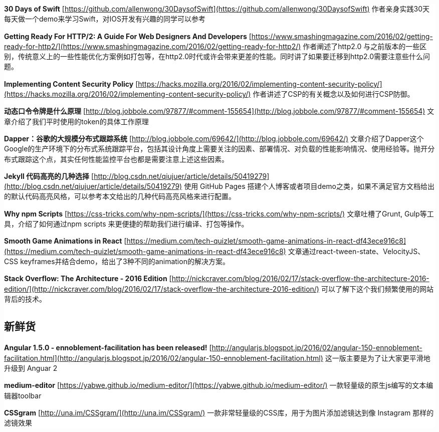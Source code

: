 **30 Days of Swift**
[https://github.com/allenwong/30DaysofSwift](https://github.com/allenwong/30DaysofSwift)
作者亲身实践30天每天做一个demo来学习Swift，对IOS开发有兴趣的同学可以参考

**Getting Ready For HTTP/2: A Guide For Web Designers And Developers**
[https://www.smashingmagazine.com/2016/02/getting-ready-for-http2/](https://www.smashingmagazine.com/2016/02/getting-ready-for-http2/)
作者阐述了http2.0 与之前版本的一些区别，传统意义上的一些性能优化方案例如打包等，在http2.0时代或许会带来更差的性能。同时讲了如果要迁移到http2.0需要注意些什么问题。

**Implementing Content Security Policy**
[https://hacks.mozilla.org/2016/02/implementing-content-security-policy/](https://hacks.mozilla.org/2016/02/implementing-content-security-policy/)
作者讲述了CSP的有关概念以及如何进行CSP防御。

**动态口令令牌是什么原理**
[http://blog.jobbole.com/97877/#comment-155654](http://blog.jobbole.com/97877/#comment-155654)
文章介绍了我们平时使用的token的具体工作原理

**Dapper：谷歌的大规模分布式跟踪系统**
[http://blog.jobbole.com/69642/](http://blog.jobbole.com/69642/)
文章介绍了Dapper这个Google的生产环境下的分布式系统跟踪平台，包括其设计角度上需要关注的因素、部署情况、对负载的性能影响情况、使用经验等。抛开分布式跟踪这个点，其实任何性能监控平台也都是需要注意上述这些因素。

**Jekyll 代码高亮的几种选择**
[http://blog.csdn.net/qiujuer/article/details/50419279](http://blog.csdn.net/qiujuer/article/details/50419279)
使用 GitHub Pages 搭建个人博客或者项目demo之类，如果不满足官方文档给出的默认代码高亮风格，可以参考本文给出的几种代码高亮风格来进行配置。

**Why npm Scripts**
[https://css-tricks.com/why-npm-scripts/](https://css-tricks.com/why-npm-scripts/)
文章吐槽了Grunt, Gulp等工具，介绍了如何通过npm scripts 来更便捷的帮助我们进行编译、打包等操作。

**Smooth Game Animations in React**
[https://medium.com/tech-quizlet/smooth-game-animations-in-react-df43ece916c8](https://medium.com/tech-quizlet/smooth-game-animations-in-react-df43ece916c8)
文章通过react-tween-state、VelocityJS、CSS keyframes并结合demo，给出了3种不同的animation的解决方案。

**Stack Overflow: The Architecture - 2016 Edition**
[http://nickcraver.com/blog/2016/02/17/stack-overflow-the-architecture-2016-edition/](http://nickcraver.com/blog/2016/02/17/stack-overflow-the-architecture-2016-edition/)
可以了解下这个我们频繁使用的网站背后的技术。

## 新鲜货

**Angular 1.5.0 - ennoblement-facilitation has been released!**
[http://angularjs.blogspot.jp/2016/02/angular-150-ennoblement-facilitation.html](http://angularjs.blogspot.jp/2016/02/angular-150-ennoblement-facilitation.html)
这一版主要是为了让大家更平滑地升级到 Anguar 2

**medium-editor**
[https://yabwe.github.io/medium-editor/](https://yabwe.github.io/medium-editor/)
一款轻量级的原生js编写的文本编辑器toolbar

**CSSgram**
[http://una.im/CSSgram/](http://una.im/CSSgram/)
一款非常轻量级的CSS库，用于为图片添加滤镜达到像 Instagram 那样的滤镜效果

